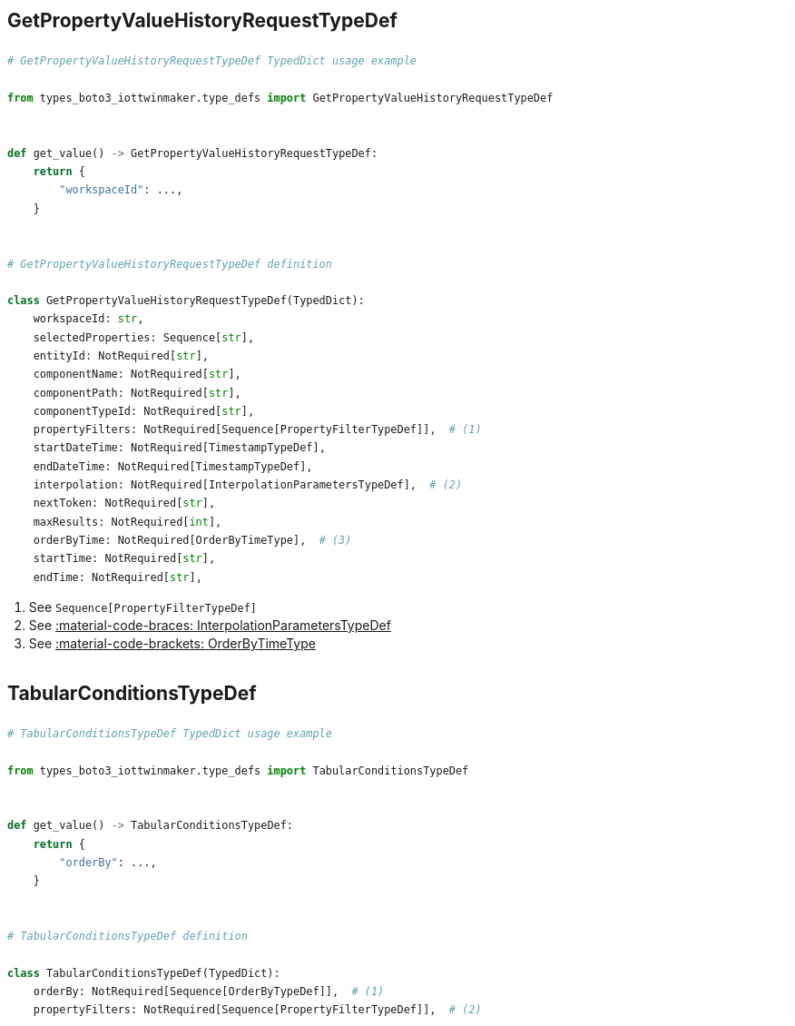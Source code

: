 ## GetPropertyValueHistoryRequestTypeDef

```python
# GetPropertyValueHistoryRequestTypeDef TypedDict usage example

from types_boto3_iottwinmaker.type_defs import GetPropertyValueHistoryRequestTypeDef


def get_value() -> GetPropertyValueHistoryRequestTypeDef:
    return {
        "workspaceId": ...,
    }


# GetPropertyValueHistoryRequestTypeDef definition

class GetPropertyValueHistoryRequestTypeDef(TypedDict):
    workspaceId: str,
    selectedProperties: Sequence[str],
    entityId: NotRequired[str],
    componentName: NotRequired[str],
    componentPath: NotRequired[str],
    componentTypeId: NotRequired[str],
    propertyFilters: NotRequired[Sequence[PropertyFilterTypeDef]],  # (1)
    startDateTime: NotRequired[TimestampTypeDef],
    endDateTime: NotRequired[TimestampTypeDef],
    interpolation: NotRequired[InterpolationParametersTypeDef],  # (2)
    nextToken: NotRequired[str],
    maxResults: NotRequired[int],
    orderByTime: NotRequired[OrderByTimeType],  # (3)
    startTime: NotRequired[str],
    endTime: NotRequired[str],
```

1. See `Sequence[PropertyFilterTypeDef]`
2. See [:material-code-braces: InterpolationParametersTypeDef](./type_defs.md#interpolationparameterstypedef)
3. See [:material-code-brackets: OrderByTimeType](./literals.md#orderbytimetype)

## TabularConditionsTypeDef

```python
# TabularConditionsTypeDef TypedDict usage example

from types_boto3_iottwinmaker.type_defs import TabularConditionsTypeDef


def get_value() -> TabularConditionsTypeDef:
    return {
        "orderBy": ...,
    }


# TabularConditionsTypeDef definition

class TabularConditionsTypeDef(TypedDict):
    orderBy: NotRequired[Sequence[OrderByTypeDef]],  # (1)
    propertyFilters: NotRequired[Sequence[PropertyFilterTypeDef]],  # (2)
```
